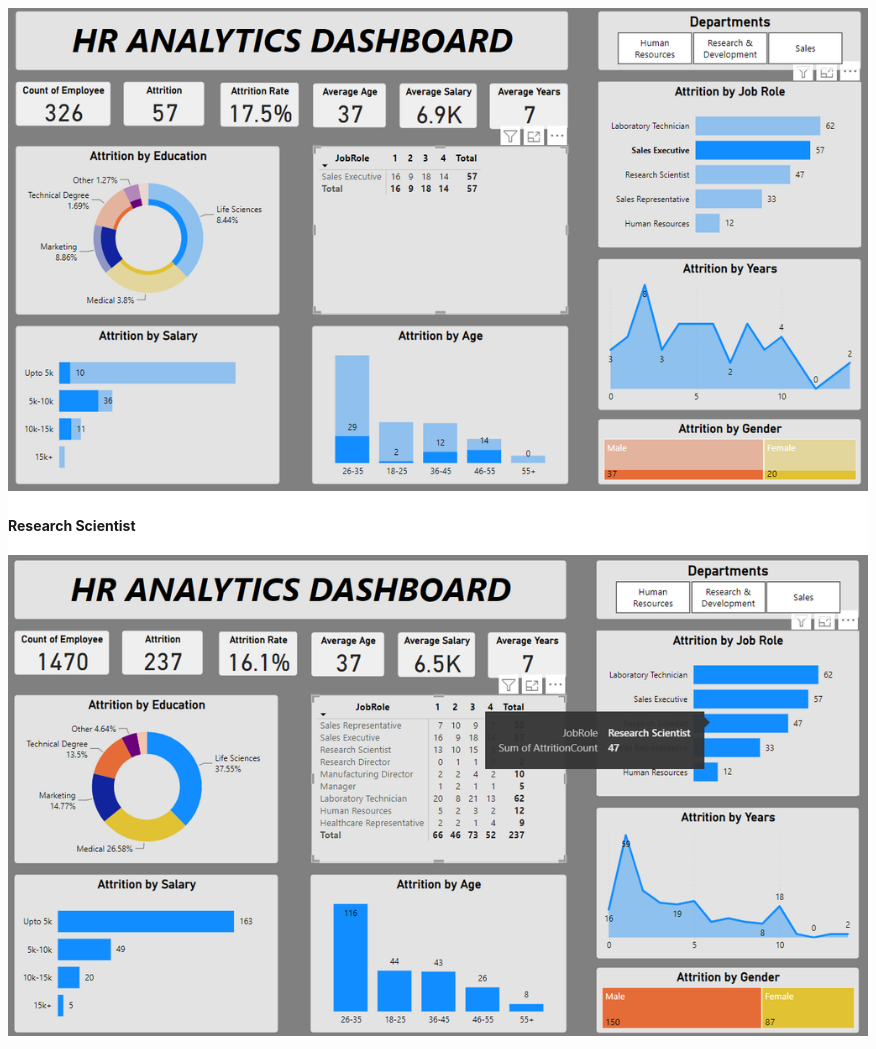 ![View](https://github.com/VaibhavGit27/HR-Analytics/blob/main/Images/Top%205%20Attrition%20based%20on%20Job%20Role%20-%20Sales%20Executive%201.png)

#### Research Scientist
![View](https://github.com/VaibhavGit27/HR-Analytics/blob/main/Images/Top%205%20Attrition%20based%20on%20Job%20Role%20-%20Research%20Scientist.png)
